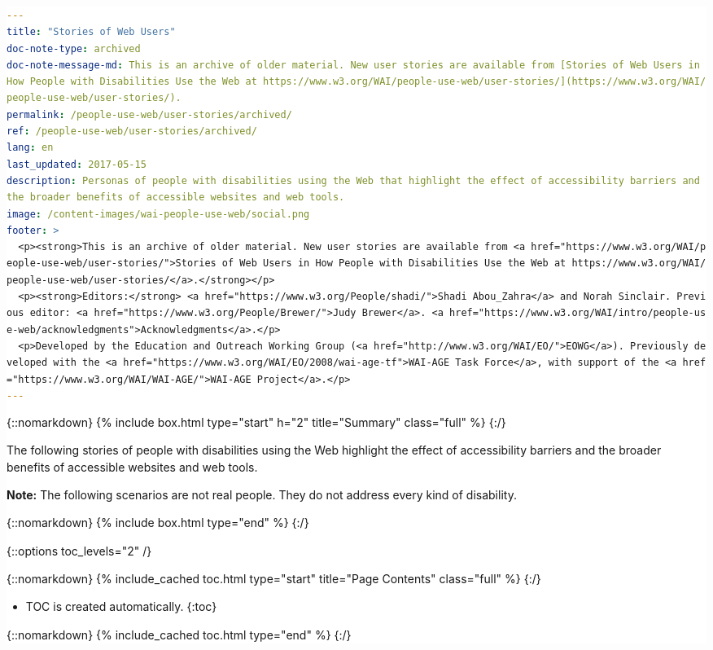 ```yaml
---
title: "Stories of Web Users"
doc-note-type: archived
doc-note-message-md: This is an archive of older material. New user stories are available from [Stories of Web Users in How People with Disabilities Use the Web at https://www.w3.org/WAI/people-use-web/user-stories/](https://www.w3.org/WAI/people-use-web/user-stories/).
permalink: /people-use-web/user-stories/archived/
ref: /people-use-web/user-stories/archived/
lang: en
last_updated: 2017-05-15
description: Personas of people with disabilities using the Web that highlight the effect of accessibility barriers and the broader benefits of accessible websites and web tools.
image: /content-images/wai-people-use-web/social.png
footer: >
  <p><strong>This is an archive of older material. New user stories are available from <a href="https://www.w3.org/WAI/people-use-web/user-stories/">Stories of Web Users in How People with Disabilities Use the Web at https://www.w3.org/WAI/people-use-web/user-stories/</a>.</strong></p>
  <p><strong>Editors:</strong> <a href="https://www.w3.org/People/shadi/">Shadi Abou_Zahra</a> and Norah Sinclair. Previous editor: <a href="https://www.w3.org/People/Brewer/">Judy Brewer</a>. <a href="https://www.w3.org/WAI/intro/people-use-web/acknowledgments">Acknowledgments</a>.</p>
  <p>Developed by the Education and Outreach Working Group (<a href="http://www.w3.org/WAI/EO/">EOWG</a>). Previously developed with the <a href="https://www.w3.org/WAI/EO/2008/wai-age-tf">WAI-AGE Task Force</a>, with support of the <a href="https://www.w3.org/WAI/WAI-AGE/">WAI-AGE Project</a>.</p>
---
```


{::nomarkdown}
{% include box.html type="start" h="2" title="Summary" class="full" %}
{:/}

The following stories of people with disabilities using the Web highlight the effect of accessibility barriers and the broader benefits of accessible websites and web tools.

**Note:** The following scenarios are not real people. They do not address every kind of disability.

{::nomarkdown}
{% include box.html type="end" %}
{:/}


{::options toc_levels="2" /}

{::nomarkdown}
{% include_cached toc.html type="start" title="Page Contents" class="full" %}
{:/}

-   TOC is created automatically.
{:toc}

{::nomarkdown}
{% include_cached toc.html type="end" %}
{:/}
